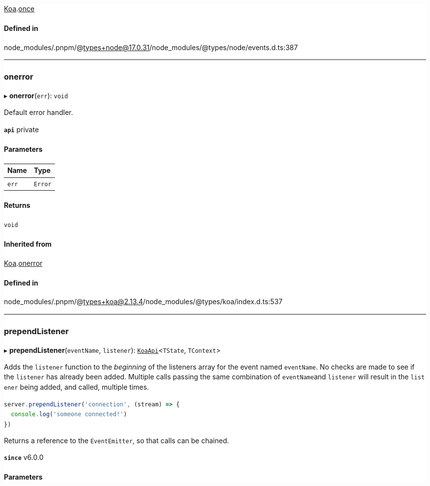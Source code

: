 [Koa](Koa.md).[once](Koa.md#once)

#### Defined in

node_modules/.pnpm/@types+node@17.0.31/node_modules/@types/node/events.d.ts:387

---

### onerror

▸ **onerror**(`err`): `void`

Default error handler.

**`api`** private

#### Parameters

| Name  | Type    |
| :---- | :------ |
| `err` | `Error` |

#### Returns

`void`

#### Inherited from

[Koa](Koa.md).[onerror](Koa.md#onerror)

#### Defined in

node_modules/.pnpm/@types+koa@2.13.4/node_modules/@types/koa/index.d.ts:537

---

### prependListener

▸ **prependListener**(`eventName`, `listener`): [`KoaApi`](KoaApi.md)<`TState`, `TContext`\>

Adds the `listener` function to the _beginning_ of the listeners array for the
event named `eventName`. No checks are made to see if the `listener` has
already been added. Multiple calls passing the same combination of `eventName`and `listener` will result in the `listener` being added, and called, multiple
times.

```js
server.prependListener('connection', (stream) => {
  console.log('someone connected!')
})
```

Returns a reference to the `EventEmitter`, so that calls can be chained.

**`since`** v6.0.0

#### Parameters
